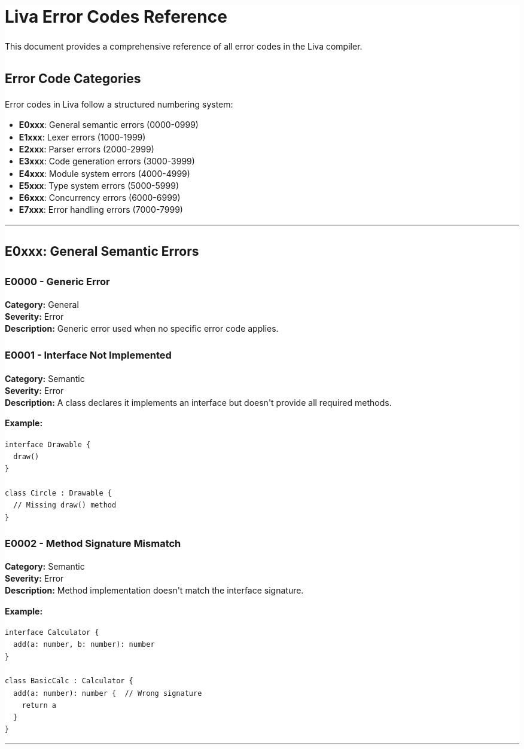 # Liva Error Codes Reference

This document provides a comprehensive reference of all error codes in the Liva compiler.

## Error Code Categories

Error codes in Liva follow a structured numbering system:

- **E0xxx**: General semantic errors (0000-0999)
- **E1xxx**: Lexer errors (1000-1999)
- **E2xxx**: Parser errors (2000-2999)
- **E3xxx**: Code generation errors (3000-3999)
- **E4xxx**: Module system errors (4000-4999)
- **E5xxx**: Type system errors (5000-5999)
- **E6xxx**: Concurrency errors (6000-6999)
- **E7xxx**: Error handling errors (7000-7999)

---

## E0xxx: General Semantic Errors

### E0000 - Generic Error
**Category:** General  
**Severity:** Error  
**Description:** Generic error used when no specific error code applies.

### E0001 - Interface Not Implemented
**Category:** Semantic  
**Severity:** Error  
**Description:** A class declares it implements an interface but doesn't provide all required methods.

**Example:**
```liva
interface Drawable {
  draw()
}

class Circle : Drawable {
  // Missing draw() method
}
```

### E0002 - Method Signature Mismatch
**Category:** Semantic  
**Severity:** Error  
**Description:** Method implementation doesn't match the interface signature.

**Example:**
```liva
interface Calculator {
  add(a: number, b: number): number
}

class BasicCalc : Calculator {
  add(a: number): number {  // Wrong signature
    return a
  }
}
```

---